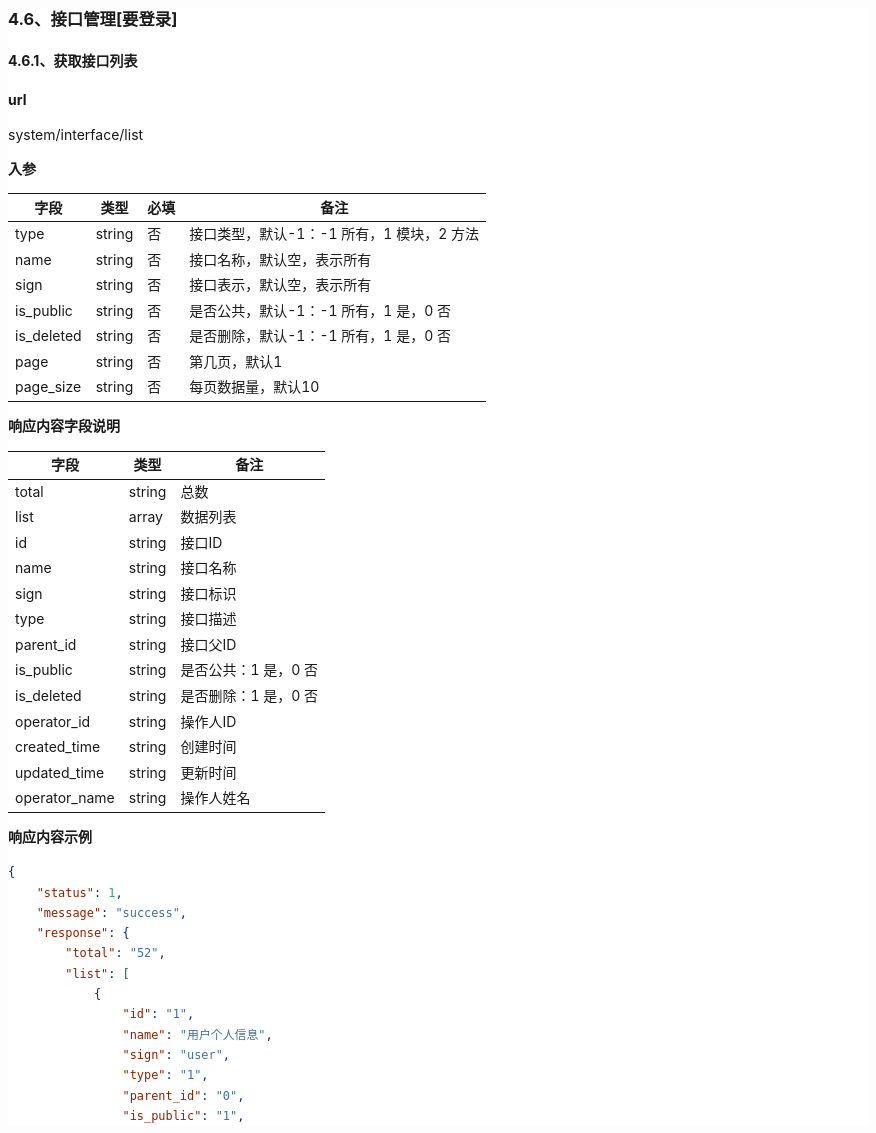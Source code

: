 ### 4.6、接口管理[要登录]
#### 4.6.1、获取接口列表
**url**

system/interface/list

**入参**

| 字段         | 类型     | 必填 | 备注                        |
|------------|--------|----|---------------------------|
| type       | string | 否  | 接口类型，默认-1：-1 所有，1 模块，2 方法 |
| name       | string | 否  | 接口名称，默认空，表示所有             |
| sign       | string | 否  | 接口表示，默认空，表示所有             |
| is_public  | string | 否  | 是否公共，默认-1：-1 所有，1 是，0 否   |
| is_deleted | string | 否  | 是否删除，默认-1：-1 所有，1 是，0 否   |
| page       | string | 否  | 第几页，默认1                   |
| page_size  | string | 否  | 每页数据量，默认10                |

**响应内容字段说明**

| 字段            | 类型     | 备注           |
|---------------|--------|--------------|
| total         | string | 总数           |
| list          | array  | 数据列表         |
| id            | string | 接口ID         |
| name          | string | 接口名称         |
| sign          | string | 接口标识         |
| type          | string | 接口描述         |
| parent_id     | string | 接口父ID        |
| is_public     | string | 是否公共：1 是，0 否 |
| is_deleted    | string | 是否删除：1 是，0 否 |
| operator_id   | string | 操作人ID        |
| created_time  | string | 创建时间         |
| updated_time  | string | 更新时间         |
| operator_name | string | 操作人姓名        |

**响应内容示例**
```json
{
    "status": 1,
    "message": "success",
    "response": {
        "total": "52",
        "list": [
            {
                "id": "1",
                "name": "用户个人信息",
                "sign": "user",
                "type": "1",
                "parent_id": "0",
                "is_public": "1",
```